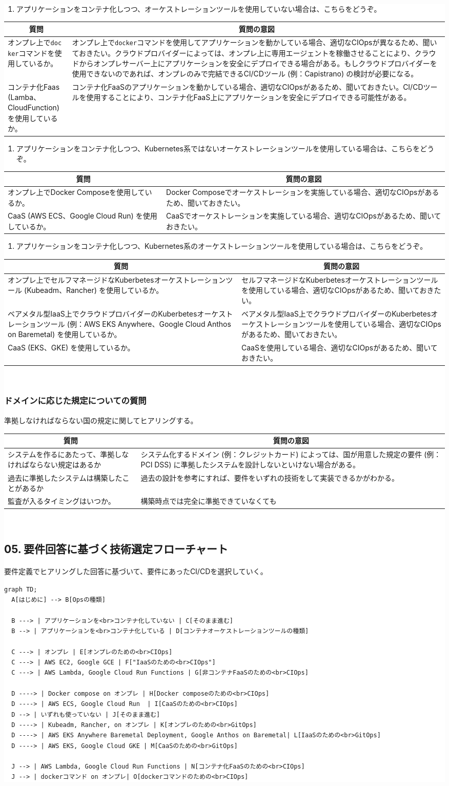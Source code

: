 1. アプリケーションをコンテナ化しつつ、オーケストレーションツールを使用していない場合は、こちらをどうぞ。

| 質問                                                     | 質問の意図                                                                                                                                                                                                                                                                                                                                                                                                           |
| -------------------------------------------------------- | -------------------------------------------------------------------------------------------------------------------------------------------------------------------------------------------------------------------------------------------------------------------------------------------------------------------------------------------------------------------------------------------------------------------- |
| オンプレ上で`docker`コマンドを使用しているか。           | オンプレ上で`docker`コマンドを使用してアプリケーションを動かしている場合、適切なCIOpsが異なるため、聞いておきたい。クラウドプロバイダーによっては、オンプレ上に専用エージェントを稼働させることにより、クラウドからオンプレサーバー上にアプリケーションを安全にデプロイできる場合がある。もしクラウドプロバイダーを使用できないのであれば、オンプレのみで完結できるCI/CDツール (例：Capistrano) の検討が必要になる。 |
| コンテナ化Faas (Lamba、CloudFunction) を使用しているか。 | コンテナ化FaaSのアプリケーションを動かしている場合、適切なCIOpsがあるため、聞いておきたい。CI/CDツールを使用することにより、コンテナ化FaaS上にアプリケーションを安全にデプロイできる可能性がある。                                                                                                                                                                                                                   |

1. アプリケーションをコンテナ化しつつ、Kubernetes系ではないオーケストレーションツールを使用している場合は、こちらをどうぞ。

| 質問                                                | 質問の意図                                                                                      |
| --------------------------------------------------- | ----------------------------------------------------------------------------------------------- |
| オンプレ上でDocker Composeを使用しているか。        | Docker Composeでオーケストレーションを実施している場合、適切なCIOpsがあるため、聞いておきたい。 |
| CaaS (AWS ECS、Google Cloud Run) を使用しているか。 | CaaSでオーケストレーションを実施している場合、適切なCIOpsがあるため、聞いておきたい。           |

1. アプリケーションをコンテナ化しつつ、Kubernetes系のオーケストレーションツールを使用している場合は、こちらをどうぞ。

| 質問                                                                                                                                                       | 質問の意図                                                                                                                                |
| ---------------------------------------------------------------------------------------------------------------------------------------------------------- | ----------------------------------------------------------------------------------------------------------------------------------------- |
| オンプレ上でセルフマネージドなKuberbetesオーケストレーションツール (Kubeadm、Rancher) を使用しているか。                                                   | セルフマネージドなKuberbetesオーケストレーションツールを使用している場合、適切なCIOpsがあるため、聞いておきたい。                         |
| ベアメタル型IaaS上でクラウドプロバイダーのKuberbetesオーケストレーションツール (例：AWS EKS Anywhere、Google Cloud Anthos on Baremetal) を使用しているか。 | ベアメタル型IaaS上でクラウドプロバイダーのKuberbetesオーケストレーションツールを使用している場合、適切なCIOpsがあるため、聞いておきたい。 |
| CaaS (EKS、GKE) を使用しているか。                                                                                                                         | CaaSを使用している場合、適切なCIOpsがあるため、聞いておきたい。                                                                           |

<br>

### ドメインに応じた規定についての質問

準拠しなければならない国の規定に関してヒアリングする。

| 質問                                                         | 質問の意図                                                                                                                                          |
| ------------------------------------------------------------ | --------------------------------------------------------------------------------------------------------------------------------------------------- |
| システムを作るにあたって、準拠しなければならない規定はあるか | システム化するドメイン (例：クレジットカード) によっては、国が用意した規定の要件 (例：PCI DSS) に準拠したシステムを設計しないといけない場合がある。 |
| 過去に準拠したシステムは構築したことがあるか                 | 過去の設計を参考にすれば、要件をいずれの技術をして実装できるかがわかる。                                                                            |
| 監査が入るタイミングはいつか。                               | 構築時点では完全に準拠できていなくても                                                                                                              |

<br>

## 05. 要件回答に基づく技術選定フローチャート

要件定義でヒアリングした回答に基づいて、要件にあったCI/CDを選択していく。

```mermaid
graph TD;
  A[はじめに] --> B[Opsの種類]

  B ---> | アプリケーションを<br>コンテナ化していない | C[そのまま進む]
  B --> | アプリケーションを<br>コンテナ化している | D[コンテナオーケストレーションツールの種類]

  C ---> | オンプレ | E[オンプレのための<br>CIOps]
  C ---> | AWS EC2, Google GCE | F["IaaSのための<br>CIOps"]
  C ---> | AWS Lambda, Google Cloud Run Functions | G[非コンテナFaaSのための<br>CIOps]

  D ----> | Docker compose on オンプレ | H[Docker composeのための<br>CIOps]
  D ----> | AWS ECS, Google Cloud Run  | I[CaaSのための<br>CIOps]
  D --> | いずれも使っていない | J[そのまま進む]
  D ----> | Kubeadm, Rancher, on オンプレ | K[オンプレのための<br>GitOps]
  D ----> | AWS EKS Anywhere Baremetal Deployment, Google Anthos on Baremetal| L[IaaSのための<br>GitOps]
  D ----> | AWS EKS, Google Cloud GKE | M[CaaSのための<br>GitOps]

  J --> | AWS Lambda, Google Cloud Run Functions | N[コンテナ化FaaSのための<br>CIOps]
  J --> | dockerコマンド on オンプレ| O[dockerコマンドのための<br>CIOps]
```